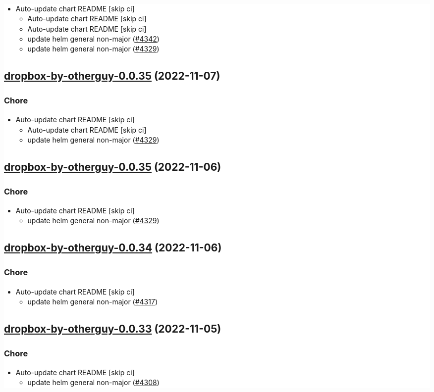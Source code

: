 - Auto-update chart README [skip ci]
  - Auto-update chart README [skip ci]
  - Auto-update chart README [skip ci]
  - update helm general non-major ([#4342](https://github.com/truecharts/charts/issues/4342))
  - update helm general non-major ([#4329](https://github.com/truecharts/charts/issues/4329))




## [dropbox-by-otherguy-0.0.35](https://github.com/truecharts/charts/compare/dropbox-by-otherguy-0.0.34...dropbox-by-otherguy-0.0.35) (2022-11-07)

### Chore

- Auto-update chart README [skip ci]
  - Auto-update chart README [skip ci]
  - update helm general non-major ([#4329](https://github.com/truecharts/charts/issues/4329))




## [dropbox-by-otherguy-0.0.35](https://github.com/truecharts/charts/compare/dropbox-by-otherguy-0.0.34...dropbox-by-otherguy-0.0.35) (2022-11-06)

### Chore

- Auto-update chart README [skip ci]
  - update helm general non-major ([#4329](https://github.com/truecharts/charts/issues/4329))




## [dropbox-by-otherguy-0.0.34](https://github.com/truecharts/charts/compare/dropbox-by-otherguy-0.0.33...dropbox-by-otherguy-0.0.34) (2022-11-06)

### Chore

- Auto-update chart README [skip ci]
  - update helm general non-major ([#4317](https://github.com/truecharts/charts/issues/4317))




## [dropbox-by-otherguy-0.0.33](https://github.com/truecharts/charts/compare/dropbox-by-otherguy-0.0.32...dropbox-by-otherguy-0.0.33) (2022-11-05)

### Chore

- Auto-update chart README [skip ci]
  - update helm general non-major ([#4308](https://github.com/truecharts/charts/issues/4308))
